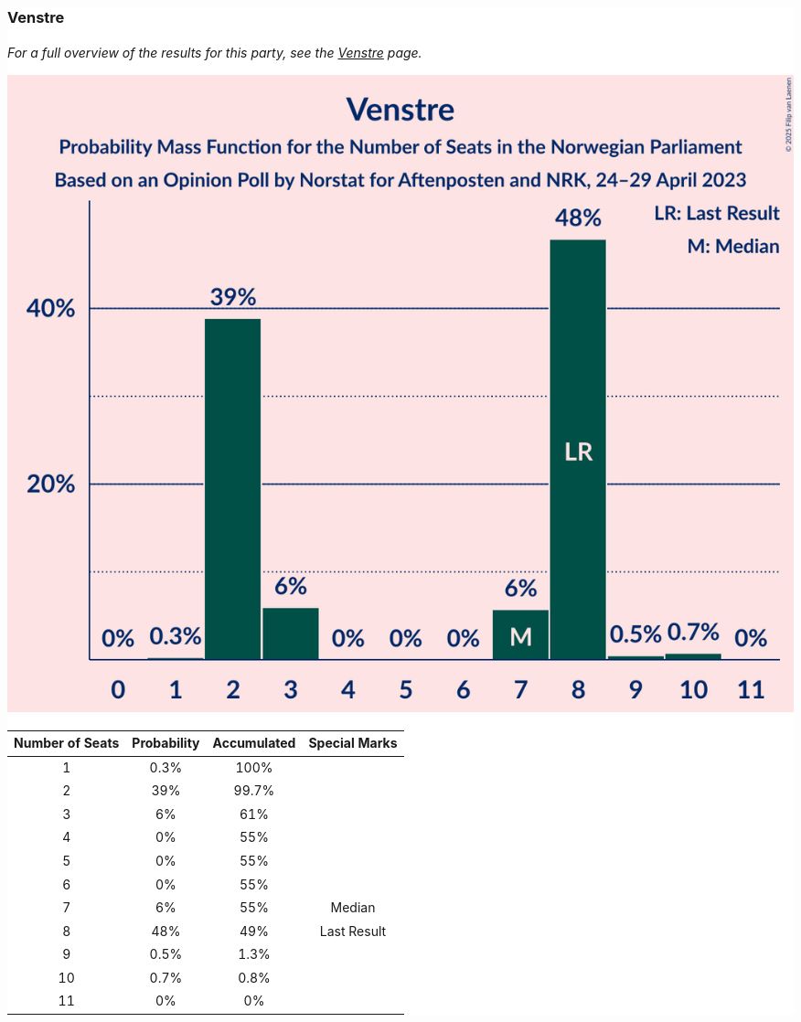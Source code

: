 
### Venstre

*For a full overview of the results for this party, see the [Venstre](party-venstre.html) page.*

![Graph with seats probability mass function not yet produced](2023-04-29-Norstat-seats-pmf-venstre.png "Seats Probability Mass Function")

| Number of Seats | Probability | Accumulated | Special Marks |
|:---------------:|:-----------:|:-----------:|:-------------:|
| 1 | 0.3% | 100% |  |
| 2 | 39% | 99.7% |  |
| 3 | 6% | 61% |  |
| 4 | 0% | 55% |  |
| 5 | 0% | 55% |  |
| 6 | 0% | 55% |  |
| 7 | 6% | 55% | Median |
| 8 | 48% | 49% | Last Result |
| 9 | 0.5% | 1.3% |  |
| 10 | 0.7% | 0.8% |  |
| 11 | 0% | 0% |  |
